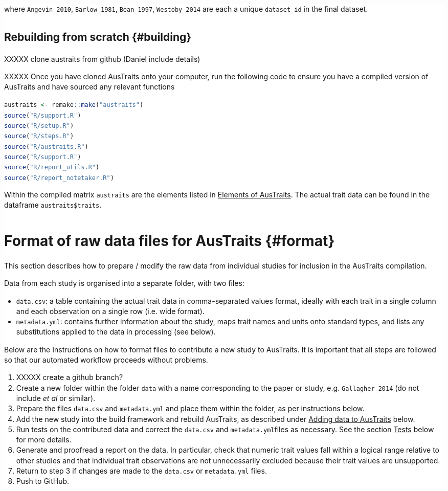 where `Angevin_2010`, `Barlow_1981`, `Bean_1997`, `Westoby_2014` are each a unique `dataset_id` in the final dataset.

## Rebuilding from scratch {#building}

XXXXX clone austraits from github (Daniel include details)

XXXXX
Once you have cloned AusTraits onto your computer, run the following code to ensure you have a compiled version of AusTraits and have sourced any relevant functions


```r
austraits <- remake::make("austraits")
source("R/support.R")
source("R/setup.R")
source("R/steps.R")
source("R/austraits.R")
source("R/support.R")
source("R/report_utils.R")
source("R/report_notetaker.R")
```

Within the compiled matrix `austraits` are the elements listed in [Elements of AusTraits](#elements). The actual trait data can be found in the dataframe `austraits$traits`.


# Format of raw data files for AusTraits {#format}

This section describes how to prepare / modify the raw data from individual studies for inclusion in the AusTraits compilation.

Data from each study is organised into a separate folder, with two files:<br/>
  - `data.csv`: a table containing the actual trait data in comma-separated values format, ideally with each trait in a single column and each observation on a single row (i.e. wide format).<br/>
  - `metadata.yml`: contains further information about the study, maps trait names and units onto standard types, and lists any substitutions applied to the data in processing (see below). 

Below are the Instructions on how to format files to contribute a new study to AusTraits. It is important that all steps are followed so that our automated workflow proceeds without problems.

1. XXXXX create a github branch?
2. Create a new folder within the folder `data` with a name corresponding to the paper or study, e.g. `Gallagher_2014` (do not include *et al* or similar).
3. Prepare the files `data.csv` and `metadata.yml` and place them within the folder, as per instructions [below](#create_data). 
4. Add the new study into the build framework and rebuild AusTraits, as described under [Adding data to AusTraits](#adding) below.
5. Run tests on the contributed data and correct the `data.csv` and `metadata.yml`files as necessary. See the section [Tests](#running_tests) below for more details.
6. Generate and proofread a report on the data. In particular, check that numeric trait values fall within a logical range relative to other studies and that individual trait observations are not unnecessarily excluded because their trait values are unsupported. 
7. Return to step 3 if changes are made to the `data.csv` or `metadata.yml` files.
8. Push to GitHub. 
